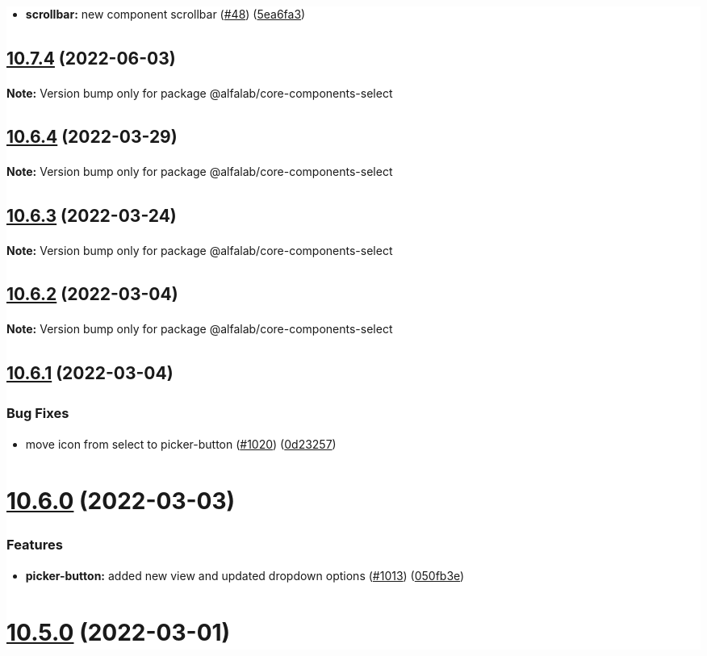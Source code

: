 -   **scrollbar:** new component scrollbar ([#48](https://github.com/core-ds/core-components/issues/48)) ([5ea6fa3](https://github.com/core-ds/core-components/commit/5ea6fa352ff943cda8c52e35f9d96da9bea97fa3))

## [10.7.4](https://github.com/core-ds/core-components/compare/@alfalab/core-components-select@10.7.3...@alfalab/core-components-select@10.7.4) (2022-06-03)

**Note:** Version bump only for package @alfalab/core-components-select

## [10.6.4](https://github.com/core-ds/core-components/compare/@alfalab/core-components-select@10.6.3...@alfalab/core-components-select@10.6.4) (2022-03-29)

**Note:** Version bump only for package @alfalab/core-components-select

## [10.6.3](https://github.com/core-ds/core-components/compare/@alfalab/core-components-select@10.6.2...@alfalab/core-components-select@10.6.3) (2022-03-24)

**Note:** Version bump only for package @alfalab/core-components-select

## [10.6.2](https://github.com/core-ds/core-components/compare/@alfalab/core-components-select@10.6.1...@alfalab/core-components-select@10.6.2) (2022-03-04)

**Note:** Version bump only for package @alfalab/core-components-select

## [10.6.1](https://github.com/core-ds/core-components/compare/@alfalab/core-components-select@10.6.0...@alfalab/core-components-select@10.6.1) (2022-03-04)

### Bug Fixes

-   move icon from select to picker-button ([#1020](https://github.com/core-ds/core-components/issues/1020)) ([0d23257](https://github.com/core-ds/core-components/commit/0d23257b561329092be551d237389cc06c3d5607))

# [10.6.0](https://github.com/core-ds/core-components/compare/@alfalab/core-components-select@10.5.0...@alfalab/core-components-select@10.6.0) (2022-03-03)

### Features

-   **picker-button:** added new view and updated dropdown options ([#1013](https://github.com/core-ds/core-components/issues/1013)) ([050fb3e](https://github.com/core-ds/core-components/commit/050fb3eb6fd6dde057bbfcad5dd807d354125b63))

# [10.5.0](https://github.com/core-ds/core-components/compare/@alfalab/core-components-select@10.4.5...@alfalab/core-components-select@10.5.0) (2022-03-01)
